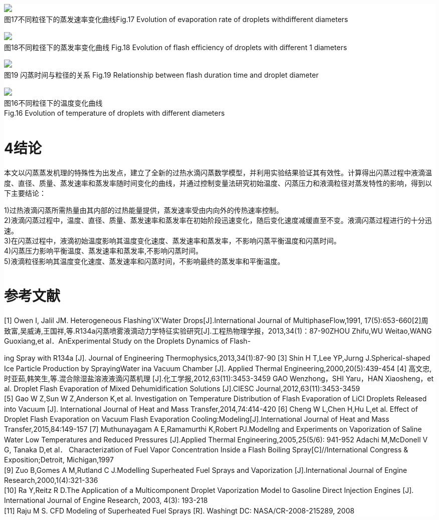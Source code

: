 ![](images/634feb4fa8e03dafbaace38e3cf8dbb0d3c54e33678ee1505aed3b8d4998822c.jpg)  
图17不同粒径下的蒸发速率变化曲线Fig.17 Evolution of evaporation rate of droplets withdifferent diameters

![](images/1d3eacb00c88af408f9c88ab7214f247aff134ae5d67c752d2189d779c81845b.jpg)  
图18不同粒径下的蒸发率变化曲线 Fig.18 Evolution of flash efficiency of droplets with different 1 diameters

![](images/6795639508af6392072b45292b8648ca4a05fdeaacde8d5631c7b8e886a65820.jpg)  
图19 闪蒸时间与粒径的关系 Fig.19 Relationship between flash duration time and droplet diameter

![](images/7c168adc3532dbee0a60d015be0dac377bbbd36d4f20826b31cd578e107e89ea.jpg)  
图16不同粒径下的温度变化曲线  
Fig.16 Evolution of temperature of droplets with different diameters

# 4结论

本文以闪蒸蒸发机理的特殊性为出发点，建立了全新的过热水滴闪蒸数学模型，并利用实验结果验证其有效性。计算得出闪蒸过程中液滴温度、直径、质量、蒸发速率和蒸发率随时间变化的曲线，并通过控制变量法研究初始温度、闪蒸压力和液滴粒径对蒸发特性的影响，得到以下主要结论：

1)过热液滴闪蒸所需热量由其内部的过热能量提供，蒸发速率受由内向外的传热速率控制。  
2)液滴闪蒸过程中，温度、直径、质量、蒸发速率和蒸发率在初始阶段迅速变化，随后变化速度减缓直至不变。液滴闪蒸过程进行的十分迅速。  
3)在闪蒸过程中，液滴初始温度影响其温度变化速度、蒸发速率和蒸发率，不影响闪蒸平衡温度和闪蒸时间。  
4)闪蒸压力影响平衡温度、蒸发速率和蒸发率,不影响闪蒸时间。  
5)液滴粒径影响其温度变化速度、蒸发速率和闪蒸时间，不影响最终的蒸发率和平衡温度。

# 参考文献

[1] Owen I, Jalil JM. Heterogeneous Flashing'iX'Water Drops[J].International Journal of MultiphaseFlow,1991, 17(5):653-660[2]周致富,吴威涛,王国祥,等.R134a闪蒸喷雾液滴动力学特征实验研究[J].工程热物理学报，2013,34(1)：87-90ZHOU Zhifu,WU Weitao,WANG Guoxiang,et al．AnExperimental Study on the Droplets Dynamics of Flash-

ing Spray with R134a [J]. Journal of Engineering Thermophysics,2013,34(1):87-90 [3] Shin H T,Lee YP,Jurng J.Spherical-shaped Ice Particle Production by SprayingWater ina Vacuum Chamber [J]. Applied Thermal Engineering,2000,20(5):439-454 [4] 高文忠,时亚茹,韩笑生,等.混合除湿盐溶液液滴闪蒸机理 [J].化工学报,2012,63(11):3453-3459 GAO Wenzhong，SHI Yaru，HAN Xiaosheng，et al. Droplet Flash Evaporation of Mixed Dehumidification Solutions [J].CIESC Journal,2012,63(11):3453-3459   
[5] Gao W Z,Sun W Z,Anderson K,et al. Investigation on Temperature Distribution of Flash Evaporation of LiCl Droplets Released into Vacuum [J]. International Journal of Heat and Mass Transfer,2014,74:414-420 [6] Cheng W L,Chen H,Hu L,et al. Effect of Droplet Flash Evaporation on Vacuum Flash Evaporation Cooling:Modeling[J].International Journal of Heat and Mass Transfer,2015,84:149-157 [7] Muthunayagam A E,Ramamurthi K,Robert PJ.Modellng and Experiments on Vaporization of Saline Water Low Temperatures and Reduced Pressures [J].Applied Thermal Engineering,2005,25(5/6): 941-952 Adachi M,McDonell V G, Tanaka D,et al． Characterization of Fuel Vapor Concentration Inside a Flash Boiling Spray[C]//International Congress & Exposition;Detroit, Michigan,1997   
[9] Zuo B,Gomes A M,Rutland C J.Modelling Superheated Fuel Sprays and Vaporization [J].International Journal of Engine Research,2000,1(4):321-336   
[10] Ra Y,Reitz R D.The Application of a Multicomponent Droplet Vaporization Model to Gasoline Direct Injection Engines [J]. International Journal of Engine Research, 2003, 4(3): 193-218   
[11] Raju M S. CFD Modeling of Superheated Fuel Sprays [R]. Washingt DC: NASA/CR-2008-215289, 2008